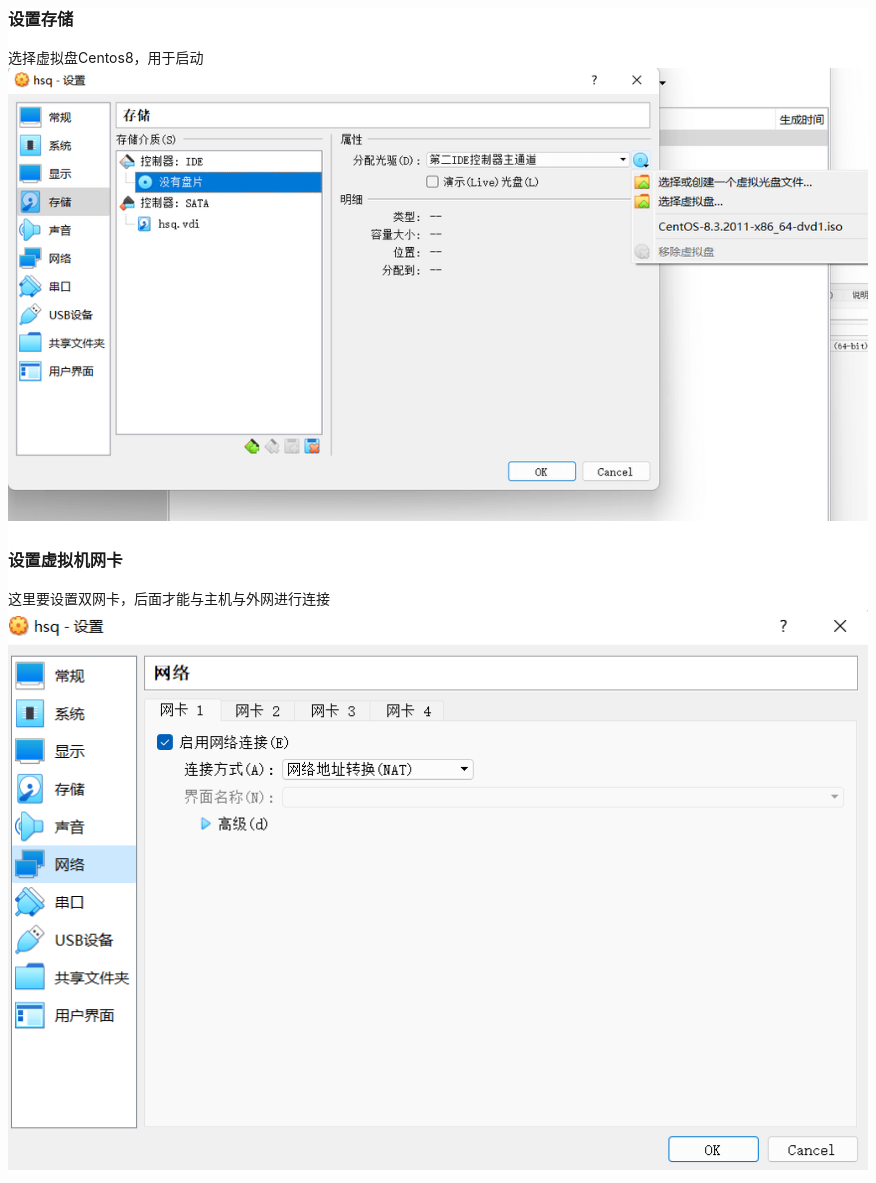 ### 设置存储

选择虚拟盘Centos8，用于启动
![虚拟盘.](./HadoopClusterBuilding3-3-4/2022-10-17-11-15-13.png)

### 设置虚拟机网卡

这里要设置双网卡，后面才能与主机与外网进行连接
![1.](./HadoopClusterBuilding3-3-4/2022-10-17-11-17-57.png)
